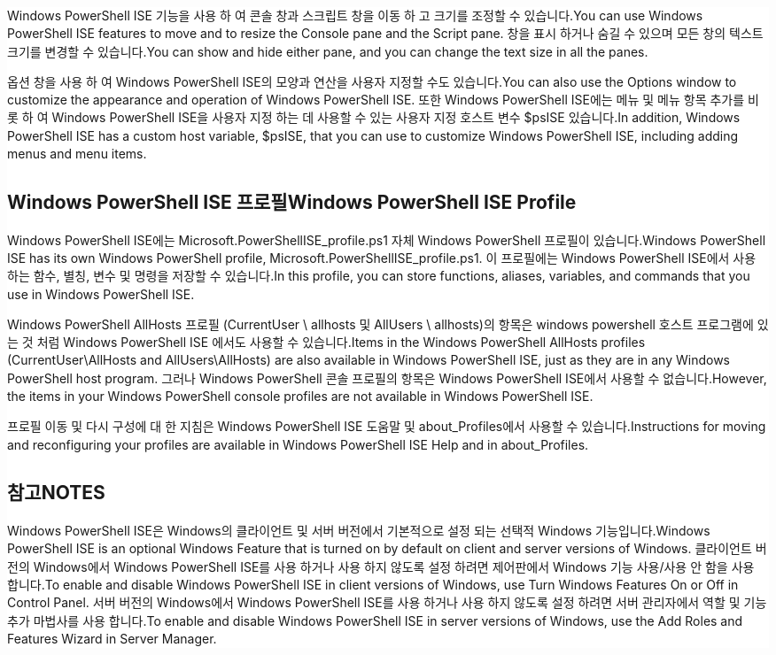 <span data-ttu-id="bc51c-174">Windows PowerShell ISE 기능을 사용 하 여 콘솔 창과 스크립트 창을 이동 하 고 크기를 조정할 수 있습니다.</span><span class="sxs-lookup"><span data-stu-id="bc51c-174">You can use Windows PowerShell ISE features to move and to resize the Console pane and the Script pane.</span></span> <span data-ttu-id="bc51c-175">창을 표시 하거나 숨길 수 있으며 모든 창의 텍스트 크기를 변경할 수 있습니다.</span><span class="sxs-lookup"><span data-stu-id="bc51c-175">You can show and hide either pane, and you can change the text size in all the panes.</span></span>

<span data-ttu-id="bc51c-176">옵션 창을 사용 하 여 Windows PowerShell ISE의 모양과 연산을 사용자 지정할 수도 있습니다.</span><span class="sxs-lookup"><span data-stu-id="bc51c-176">You can also use the Options window to customize the appearance and operation of Windows PowerShell ISE.</span></span> <span data-ttu-id="bc51c-177">또한 Windows PowerShell ISE에는 메뉴 및 메뉴 항목 추가를 비롯 하 여 Windows PowerShell ISE을 사용자 지정 하는 데 사용할 수 있는 사용자 지정 호스트 변수 $psISE 있습니다.</span><span class="sxs-lookup"><span data-stu-id="bc51c-177">In addition, Windows PowerShell ISE has a custom host variable, $psISE, that you can use to customize Windows PowerShell ISE, including adding menus and menu items.</span></span>

## <a name="windows-powershell-ise-profile"></a><span data-ttu-id="bc51c-178">Windows PowerShell ISE 프로필</span><span class="sxs-lookup"><span data-stu-id="bc51c-178">Windows PowerShell ISE Profile</span></span>

<span data-ttu-id="bc51c-179">Windows PowerShell ISE에는 Microsoft.PowerShellISE_profile.ps1 자체 Windows PowerShell 프로필이 있습니다.</span><span class="sxs-lookup"><span data-stu-id="bc51c-179">Windows PowerShell ISE has its own Windows PowerShell profile, Microsoft.PowerShellISE_profile.ps1.</span></span> <span data-ttu-id="bc51c-180">이 프로필에는 Windows PowerShell ISE에서 사용 하는 함수, 별칭, 변수 및 명령을 저장할 수 있습니다.</span><span class="sxs-lookup"><span data-stu-id="bc51c-180">In this profile, you can store functions, aliases, variables, and commands that you use in Windows PowerShell ISE.</span></span>

<span data-ttu-id="bc51c-181">Windows PowerShell AllHosts 프로필 (CurrentUser \\ allhosts 및 AllUsers \\ allhosts)의 항목은 windows powershell 호스트 프로그램에 있는 것 처럼 Windows PowerShell ISE 에서도 사용할 수 있습니다.</span><span class="sxs-lookup"><span data-stu-id="bc51c-181">Items in the Windows PowerShell AllHosts profiles (CurrentUser\\AllHosts and AllUsers\\AllHosts) are also available in Windows PowerShell ISE, just as they are in any Windows PowerShell host program.</span></span> <span data-ttu-id="bc51c-182">그러나 Windows PowerShell 콘솔 프로필의 항목은 Windows PowerShell ISE에서 사용할 수 없습니다.</span><span class="sxs-lookup"><span data-stu-id="bc51c-182">However, the items in your Windows PowerShell console profiles are not available in Windows PowerShell ISE.</span></span>

<span data-ttu-id="bc51c-183">프로필 이동 및 다시 구성에 대 한 지침은 Windows PowerShell ISE 도움말 및 about_Profiles에서 사용할 수 있습니다.</span><span class="sxs-lookup"><span data-stu-id="bc51c-183">Instructions for moving and reconfiguring your profiles are available in Windows PowerShell ISE Help and in about_Profiles.</span></span>

## <a name="notes"></a><span data-ttu-id="bc51c-184">참고</span><span class="sxs-lookup"><span data-stu-id="bc51c-184">NOTES</span></span>

<span data-ttu-id="bc51c-185">Windows PowerShell ISE은 Windows의 클라이언트 및 서버 버전에서 기본적으로 설정 되는 선택적 Windows 기능입니다.</span><span class="sxs-lookup"><span data-stu-id="bc51c-185">Windows PowerShell ISE is an optional Windows Feature that is turned on by default on client and server versions of Windows.</span></span> <span data-ttu-id="bc51c-186">클라이언트 버전의 Windows에서 Windows PowerShell ISE를 사용 하거나 사용 하지 않도록 설정 하려면 제어판에서 Windows 기능 사용/사용 안 함을 사용 합니다.</span><span class="sxs-lookup"><span data-stu-id="bc51c-186">To enable and disable Windows PowerShell ISE in client versions of Windows, use Turn Windows Features On or Off in Control Panel.</span></span> <span data-ttu-id="bc51c-187">서버 버전의 Windows에서 Windows PowerShell ISE를 사용 하거나 사용 하지 않도록 설정 하려면 서버 관리자에서 역할 및 기능 추가 마법사를 사용 합니다.</span><span class="sxs-lookup"><span data-stu-id="bc51c-187">To enable and disable Windows PowerShell ISE in server versions of Windows, use the Add Roles and Features Wizard in Server Manager.</span></span>
